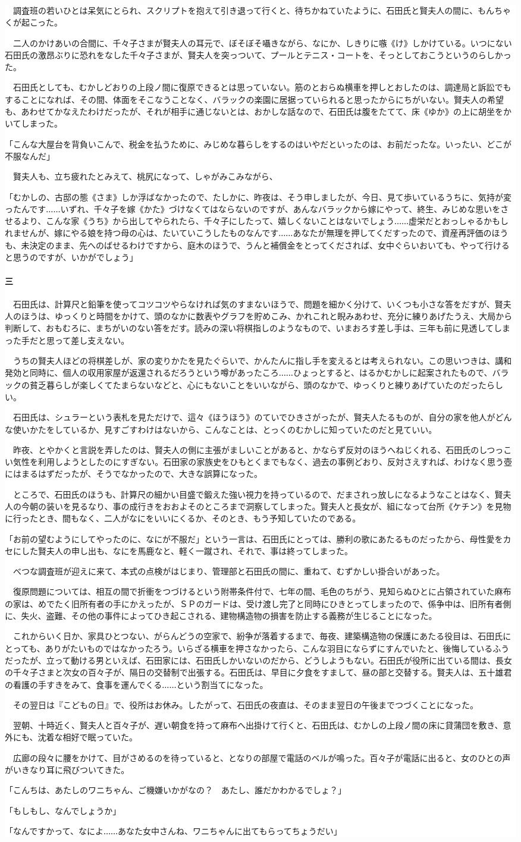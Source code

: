 　調査班の若いひとは呆気にとられ、スクリプトを抱えて引き退って行くと、待ちかねていたように、石田氏と賢夫人の間に、もんちゃくが起こった。

　二人のかけあいの合間に、千々子さまが賢夫人の耳元で、ぼそぼそ囁きながら、なにか、しきりに嗾《け》しかけている。いつにない石田氏の激昂ぶりに恐れをなした千々子さまが、賢夫人を突っついて、プールとテニス・コートを、そっとしておこうというのらしかった。

　石田氏としても、むかしどおりの上段ノ間に復原できるとは思っていない。筋のとおらぬ横車を押しとおしたのは、調達局と訴訟でもすることになれば、その間、体面をそこなうことなく、バラックの楽園に居据っていられると思ったからにちがいない。賢夫人の希望も、あわせてかなえたわけだったが、それが相手に通じないとは、おかしな話なので、石田氏は腹をたてて、床《ゆか》の上に胡坐をかいてしまった。

「こんな大屋台を背負いこんで、税金を払うために、みじめな暮らしをするのはいやだといったのは、お前だったな。いったい、どこが不服なんだ」

　賢夫人も、立ち疲れたとみえて、桃尻になって、しゃがみこみながら、

「むかしの、古邸の態《さま》しか浮ばなかったので、たしかに、昨夜は、そう申しましたが、今日、見て歩いているうちに、気持が変ったんです……いずれ、千々子を嫁《かた》づけなくてはならないのですが、あんなバラックから嫁にやって、終生、みじめな思いをさせるより、こんな家《うち》から出してやられたら、千々子にしたって、嬉しくないことはないでしょう……虚栄だとおっしゃるかもしれませんが、嫁にやる娘を持つ母の心は、たいていこうしたものなんです……あなたが無理を押してくだすったので、資産再評価のほうも、未決定のまま、先へのばせるわけですから、庭木のほうで、うんと補償金をとってくだされば、女中ぐらいおいても、やって行けると思うのですが、いかがでしょう」



#### 三




　石田氏は、計算尺と鉛筆を使ってコツコツやらなければ気のすまないほうで、問題を細かく分けて、いくつも小さな答をだすが、賢夫人のほうは、ゆっくりと時間をかけて、頭のなかに数表やグラフを貯めこみ、かれこれと睨みあわせ、充分に練りあげたうえ、大局から判断して、おもむろに、まちがいのない答をだす。読みの深い将棋指しのようなもので、いまおろす差し手は、三年も前に見透してしまった手だと思って差し支えない。

　うちの賢夫人ほどの将棋差しが、家の変りかたを見たぐらいで、かんたんに指し手を変えるとは考えられない。この思いつきは、講和発効と同時に、個人の収用家屋が返還されるだろうという噂があったころ……ひょっとすると、はるかむかしに起案されたもので、バラックの貧乏暮らしが楽しくてたまらないなどと、心にもないことをいいながら、頭のなかで、ゆっくりと練りあげていたのだったらしい。

　石田氏は、シュラーという表札を見ただけで、這々《ほうほう》のていでひきさがったが、賢夫人たるものが、自分の家を他人がどんな使いかたをしているか、見すごすわけはないから、こんなことは、とっくのむかしに知っていたのだと見ていい。

　昨夜、とやかくと言説を弄したのは、賢夫人の側に主張がましいことがあると、かならず反対のほうへねじくれる、石田氏のしつっこい気性を利用しようとしたのにすぎない。石田家の家族史をひもとくまでもなく、過去の事例どおり、反対さえすれば、わけなく思う壺にはまるはずだったが、そうでなかったので、大きな誤算になった。

　ところで、石田氏のほうも、計算尺の細かい目盛で鍛えた強い視力を持っているので、だまされっ放しになるようなことはなく、賢夫人の今朝の装いを見るなり、事の成行きをおおよそのところまで洞察してしまった。賢夫人と長女が、組になって台所《ケチン》を見物に行ったとき、間もなく、二人がなにをいいにくるか、そのとき、もう予知していたのである。

「お前の望むようにしてやったのに、なにが不服だ」という一言は、石田氏にとっては、勝利の歌にあたるものだったから、母性愛をカセにした賢夫人の申し出も、なにを馬鹿なと、軽く一蹴され、それで、事は終ってしまった。

　べつな調査班が迎えに来て、本式の点検がはじまり、管理部と石田氏の間に、重ねて、むずかしい掛合いがあった。

　復原問題については、相互の間で折衝をつづけるという附帯条件付で、七年の間、毛色のちがう、見知らぬひとに占領されていた麻布の家は、めでたく旧所有者の手にかえったが、ＳＰのガードは、受け渡し完了と同時にひきとってしまったので、係争中は、旧所有者側に、失火、盗難、その他の事件によってひき起こされる、建物構造物の損害を防止する義務が生じることになった。

　これからいく日か、家具ひとつない、がらんどうの空家で、紛争が落着するまで、毎夜、建築構造物の保護にあたる役目は、石田氏にとっても、ありがたいものではなかったろう。いらざる横車を押さなかったら、こんな羽目にならずにすんでいたと、後悔しているふうだったが、立って動ける男といえば、石田家には、石田氏しかいないのだから、どうしようもない。石田氏が役所に出ている間は、長女の千々子さまと次女の百々子が、隔日の交替制で出張する。石田氏は、早目に夕食をすまして、昼の部と交替する。賢夫人は、五十雄君の看護の手すきをみて、食事を運んでくる……という割当てになった。

　その翌日は『こどもの日』で、役所はお休み。したがって、石田氏の夜直は、そのまま翌日の午後までつづくことになった。

　翌朝、十時近く、賢夫人と百々子が、遅い朝食を持って麻布へ出掛けて行くと、石田氏は、むかしの上段ノ間の床に貸蒲団を敷き、意外にも、沈着な相好で眠っていた。

　広廊の段々に腰をかけて、目がさめるのを待っていると、となりの部屋で電話のベルが鳴った。百々子が電話に出ると、女のひとの声がいきなり耳に飛びついてきた。

「こんちは、あたしのワニちゃん、ご機嫌いかがなの？　あたし、誰だかわかるでしょ？」

「もしもし、なんでしょうか」

「なんですかって、なによ……あなた女中さんね、ワニちゃんに出てもらってちょうだい」
